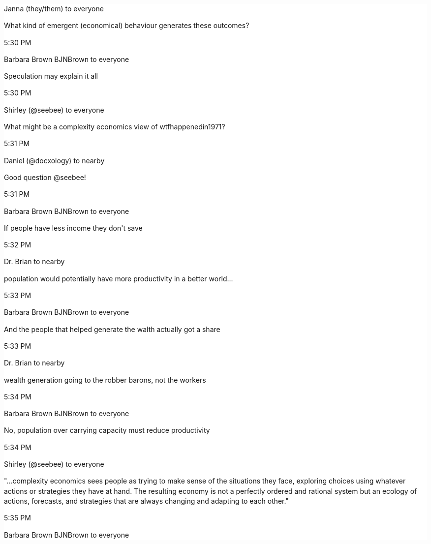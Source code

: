 Janna (they/them) to everyone

What kind of emergent (economical) behaviour generates these outcomes?

5:30 PM

Barbara Brown BJNBrown to everyone

Speculation may explain it all

5:30 PM

Shirley (@seebee) to everyone

What might be a complexity economics view of wtfhappenedin1971?

5:31 PM

Daniel (@docxology) to nearby

Good question @seebee!

5:31 PM

Barbara Brown BJNBrown to everyone

If people have less income they don't save

5:32 PM

Dr. Brian to nearby

population would potentially have more productivity in a better world...

5:33 PM

Barbara Brown BJNBrown to everyone

And the people that helped generate the walth actually got a share

5:33 PM

Dr. Brian to nearby

wealth generation going to the robber barons, not the workers

5:34 PM

Barbara Brown BJNBrown to everyone

No, population over carrying capacity must reduce productivity

5:34 PM

Shirley (@seebee) to everyone

"...complexity economics sees people as trying to make sense of the situations they face, exploring choices using whatever actions or strategies they have at hand. The resulting economy is not a perfectly ordered and rational system but an ecology of actions, forecasts, and strategies that are always changing and adapting to each other."

5:35 PM

Barbara Brown BJNBrown to everyone
